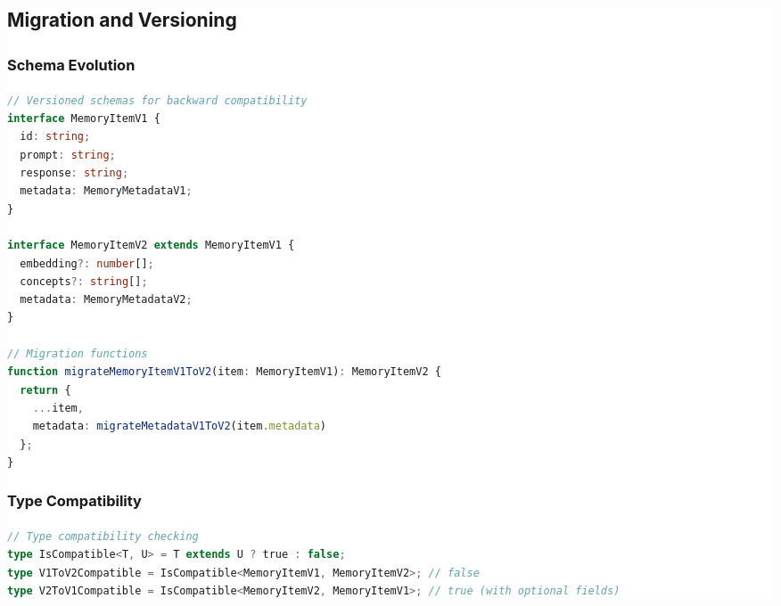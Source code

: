 ## Migration and Versioning

### Schema Evolution
```typescript
// Versioned schemas for backward compatibility
interface MemoryItemV1 {
  id: string;
  prompt: string;
  response: string;
  metadata: MemoryMetadataV1;
}

interface MemoryItemV2 extends MemoryItemV1 {
  embedding?: number[];
  concepts?: string[];
  metadata: MemoryMetadataV2;
}

// Migration functions
function migrateMemoryItemV1ToV2(item: MemoryItemV1): MemoryItemV2 {
  return {
    ...item,
    metadata: migrateMetadataV1ToV2(item.metadata)
  };
}
```

### Type Compatibility
```typescript
// Type compatibility checking
type IsCompatible<T, U> = T extends U ? true : false;
type V1ToV2Compatible = IsCompatible<MemoryItemV1, MemoryItemV2>; // false
type V2ToV1Compatible = IsCompatible<MemoryItemV2, MemoryItemV1>; // true (with optional fields)
```